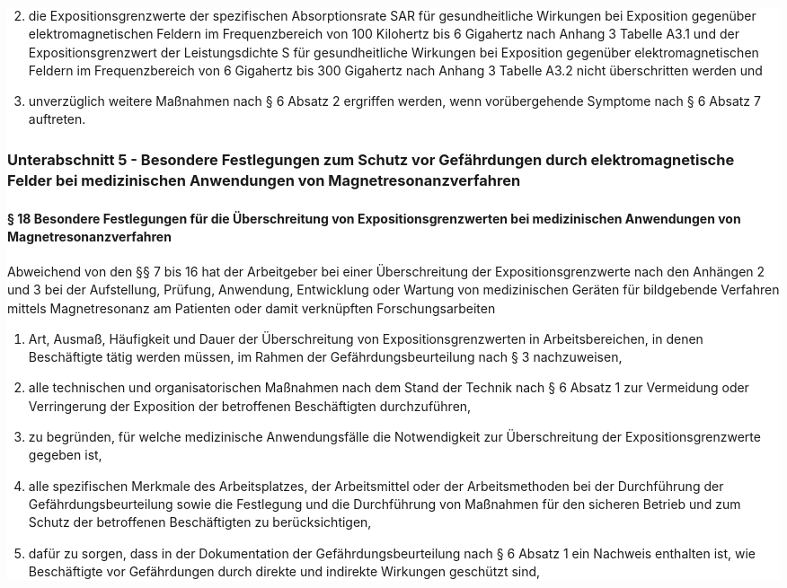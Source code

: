 
2.  die Expositionsgrenzwerte der spezifischen Absorptionsrate
    SAR                    für gesundheitliche Wirkungen bei Exposition
    gegenüber elektromagnetischen Feldern im Frequenzbereich von 100
    Kilohertz bis 6 Gigahertz nach Anhang 3 Tabelle A3.1 und der
    Expositionsgrenzwert der Leistungsdichte
    S                    für gesundheitliche Wirkungen bei Exposition
    gegenüber elektromagnetischen Feldern im Frequenzbereich von 6
    Gigahertz bis 300 Gigahertz nach Anhang 3 Tabelle A3.2 nicht
    überschritten werden und


3.  unverzüglich weitere Maßnahmen nach § 6 Absatz 2 ergriffen werden,
    wenn vorübergehende Symptome nach § 6 Absatz 7 auftreten.





### Unterabschnitt 5 - Besondere Festlegungen zum Schutz vor Gefährdungen durch elektromagnetische Felder bei medizinischen Anwendungen von Magnetresonanzverfahren


#### § 18 Besondere Festlegungen für die Überschreitung von Expositionsgrenzwerten bei medizinischen Anwendungen von Magnetresonanzverfahren

Abweichend von den §§ 7 bis 16 hat der Arbeitgeber bei einer
Überschreitung der Expositionsgrenzwerte nach den Anhängen 2 und 3 bei
der Aufstellung, Prüfung, Anwendung, Entwicklung oder Wartung von
medizinischen Geräten für bildgebende Verfahren mittels Magnetresonanz
am Patienten oder damit verknüpften Forschungsarbeiten

1.  Art, Ausmaß, Häufigkeit und Dauer der Überschreitung von
    Expositionsgrenzwerten in Arbeitsbereichen, in denen Beschäftigte
    tätig werden müssen, im Rahmen der Gefährdungsbeurteilung nach § 3
    nachzuweisen,


2.  alle technischen und organisatorischen Maßnahmen nach dem Stand der
    Technik nach § 6 Absatz 1 zur Vermeidung oder Verringerung der
    Exposition der betroffenen Beschäftigten durchzuführen,


3.  zu begründen, für welche medizinische Anwendungsfälle die
    Notwendigkeit zur Überschreitung der Expositionsgrenzwerte gegeben
    ist,


4.  alle spezifischen Merkmale des Arbeitsplatzes, der Arbeitsmittel oder
    der Arbeitsmethoden bei der Durchführung der Gefährdungsbeurteilung
    sowie die Festlegung und die Durchführung von Maßnahmen für den
    sicheren Betrieb und zum Schutz der betroffenen Beschäftigten zu
    berücksichtigen,


5.  dafür zu sorgen, dass in der Dokumentation der Gefährdungsbeurteilung
    nach § 6 Absatz 1 ein Nachweis enthalten ist, wie Beschäftigte vor
    Gefährdungen durch direkte und indirekte Wirkungen geschützt sind,
